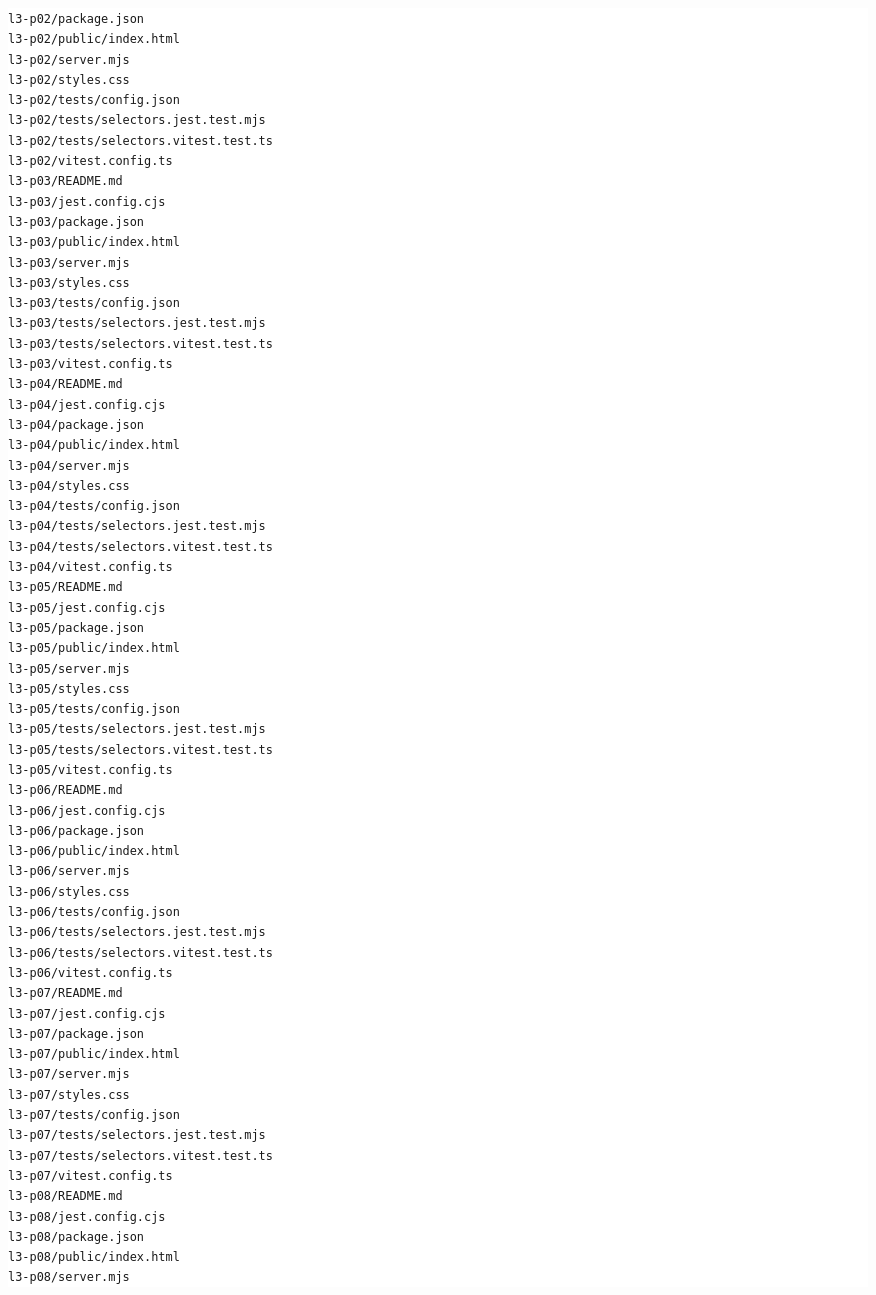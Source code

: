 ```
l3-p02/package.json
l3-p02/public/index.html
l3-p02/server.mjs
l3-p02/styles.css
l3-p02/tests/config.json
l3-p02/tests/selectors.jest.test.mjs
l3-p02/tests/selectors.vitest.test.ts
l3-p02/vitest.config.ts
l3-p03/README.md
l3-p03/jest.config.cjs
l3-p03/package.json
l3-p03/public/index.html
l3-p03/server.mjs
l3-p03/styles.css
l3-p03/tests/config.json
l3-p03/tests/selectors.jest.test.mjs
l3-p03/tests/selectors.vitest.test.ts
l3-p03/vitest.config.ts
l3-p04/README.md
l3-p04/jest.config.cjs
l3-p04/package.json
l3-p04/public/index.html
l3-p04/server.mjs
l3-p04/styles.css
l3-p04/tests/config.json
l3-p04/tests/selectors.jest.test.mjs
l3-p04/tests/selectors.vitest.test.ts
l3-p04/vitest.config.ts
l3-p05/README.md
l3-p05/jest.config.cjs
l3-p05/package.json
l3-p05/public/index.html
l3-p05/server.mjs
l3-p05/styles.css
l3-p05/tests/config.json
l3-p05/tests/selectors.jest.test.mjs
l3-p05/tests/selectors.vitest.test.ts
l3-p05/vitest.config.ts
l3-p06/README.md
l3-p06/jest.config.cjs
l3-p06/package.json
l3-p06/public/index.html
l3-p06/server.mjs
l3-p06/styles.css
l3-p06/tests/config.json
l3-p06/tests/selectors.jest.test.mjs
l3-p06/tests/selectors.vitest.test.ts
l3-p06/vitest.config.ts
l3-p07/README.md
l3-p07/jest.config.cjs
l3-p07/package.json
l3-p07/public/index.html
l3-p07/server.mjs
l3-p07/styles.css
l3-p07/tests/config.json
l3-p07/tests/selectors.jest.test.mjs
l3-p07/tests/selectors.vitest.test.ts
l3-p07/vitest.config.ts
l3-p08/README.md
l3-p08/jest.config.cjs
l3-p08/package.json
l3-p08/public/index.html
l3-p08/server.mjs
```